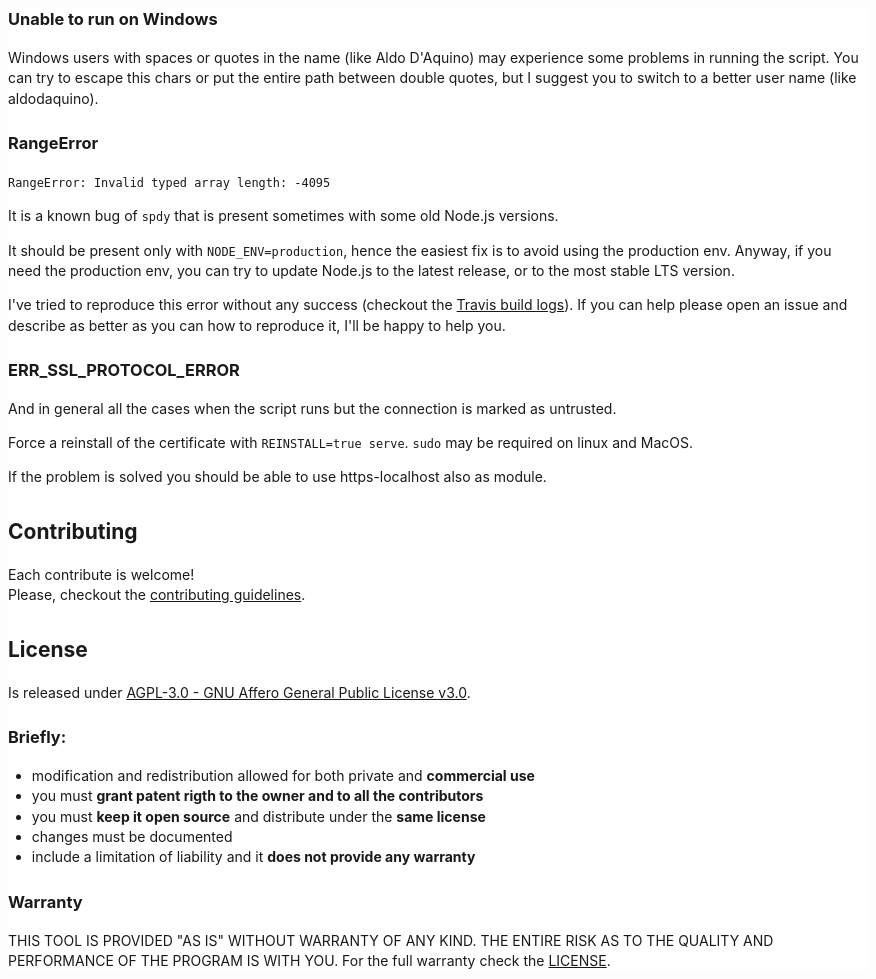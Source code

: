 ### Unable to run on Windows
Windows users with spaces or quotes in the name (like Aldo D'Aquino) may experience some problems in running the script. You can try to escape this chars or put the entire path between double quotes, but I suggest you to switch to a better user name (like aldodaquino).

### RangeError
```
RangeError: Invalid typed array length: -4095
```
It is a known bug of `spdy` that is present sometimes with some old Node.js versions.

It should be present only with `NODE_ENV=production`, hence the easiest fix is to avoid using the production env. Anyway, if you need the production env, you can try to update Node.js to the latest release, or to the most stable LTS version.

I've tried to reproduce this error without any success (checkout the [Travis build logs](https://travis-ci.org/daquinoaldo/https-localhost)). If you can help please open an issue and describe as better as you can how to reproduce it, I'll be happy to help you.

### ERR_SSL_PROTOCOL_ERROR
And in general all the cases when the script runs but the connection is marked as untrusted.

Force a reinstall of the certificate with `REINSTALL=true serve`. `sudo` may be required on linux and MacOS.

If the problem is solved you should be able to use https-localhost also as module.


## Contributing
Each contribute is welcome!  
Please, checkout the [contributing guidelines](.github/CONTRIBUTING.md).


## License
Is released under [AGPL-3.0 - GNU Affero General Public License v3.0](LICENSE).

### Briefly:
- modification and redistribution allowed for both private and **commercial use**
- you must **grant patent rigth to the owner and to all the contributors**
- you must **keep it open source** and distribute under the **same license**
- changes must be documented
- include a limitation of liability and it **does not provide any warranty**

### Warranty
THIS TOOL IS PROVIDED "AS IS" WITHOUT WARRANTY OF ANY KIND.
THE ENTIRE RISK AS TO THE QUALITY AND PERFORMANCE OF THE PROGRAM IS WITH YOU.
For the full warranty check the [LICENSE](LICENSE).
